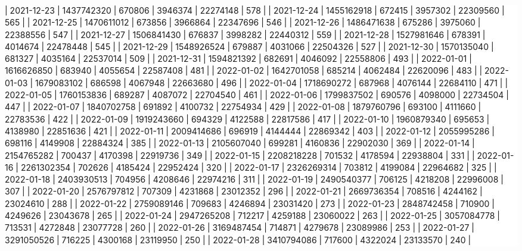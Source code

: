 | 2021-12-23 | 1437742320 | 670806 | 3946374 | 22274148 | 578 |
| 2021-12-24 | 1455162918 | 672415 | 3957302 | 22309560 | 565 |
| 2021-12-25 | 1470611012 | 673856 | 3966864 | 22347696 | 546 |
| 2021-12-26 | 1486471638 | 675286 | 3975060 | 22388556 | 547 |
| 2021-12-27 | 1506841430 | 676837 | 3998282 | 22440312 | 559 |
| 2021-12-28 | 1527981646 | 678391 | 4014674 | 22478448 | 545 |
| 2021-12-29 | 1548926524 | 679887 | 4031066 | 22504326 | 527 |
| 2021-12-30 | 1570135040 | 681327 | 4035164 | 22537014 | 509 |
| 2021-12-31 | 1594821392 | 682691 | 4046092 | 22558806 | 493 |
| 2022-01-01 | 1616626850 | 683940 | 4055654 | 22587408 | 481 |
| 2022-01-02 | 1642701058 | 685214 | 4062484 | 22620096 | 483 |
| 2022-01-03 | 1679083102 | 686598 | 4067948 | 22663680 | 496 |
| 2022-01-04 | 1718690272 | 687968 | 4076144 | 22684110 | 471 |
| 2022-01-05 | 1760153836 | 689287 | 4087072 | 22704540 | 461 |
| 2022-01-06 | 1799837502 | 690576 | 4098000 | 22734504 | 447 |
| 2022-01-07 | 1840702758 | 691892 | 4100732 | 22754934 | 429 |
| 2022-01-08 | 1879760796 | 693100 | 4111660 | 22783536 | 422 |
| 2022-01-09 | 1919243660 | 694329 | 4122588 | 22817586 | 417 |
| 2022-01-10 | 1960879340 | 695653 | 4138980 | 22851636 | 421 |
| 2022-01-11 | 2009414686 | 696919 | 4144444 | 22869342 | 403 |
| 2022-01-12 | 2055995286 | 698116 | 4149908 | 22884324 | 385 |
| 2022-01-13 | 2105607040 | 699281 | 4160836 | 22902030 | 369 |
| 2022-01-14 | 2154765282 | 700437 | 4170398 | 22919736 | 349 |
| 2022-01-15 | 2208218228 | 701532 | 4178594 | 22938804 | 331 |
| 2022-01-16 | 2261302354 | 702626 | 4185424 | 22952424 | 320 |
| 2022-01-17 | 2326269314 | 703812 | 4199084 | 22964682 | 325 |
| 2022-01-18 | 2403930513 | 704956 | 4208646 | 22974216 | 311 |
| 2022-01-19 | 2490540377 | 706125 | 4218208 | 22996008 | 307 |
| 2022-01-20 | 2576797812 | 707309 | 4231868 | 23012352 | 296 |
| 2022-01-21 | 2669736354 | 708516 | 4244162 | 23024610 | 288 |
| 2022-01-22 | 2759089146 | 709683 | 4246894 | 23031420 | 273 |
| 2022-01-23 | 2848742458 | 710900 | 4249626 | 23043678 | 265 |
| 2022-01-24 | 2947265208 | 712217 | 4259188 | 23060022 | 263 |
| 2022-01-25 | 3057084778 | 713531 | 4272848 | 23077728 | 260 |
| 2022-01-26 | 3169487454 | 714871 | 4279678 | 23089986 | 253 |
| 2022-01-27 | 3291050526 | 716225 | 4300168 | 23119950 | 250 |
| 2022-01-28 | 3410794086 | 717600 | 4322024 | 23133570 | 240 |